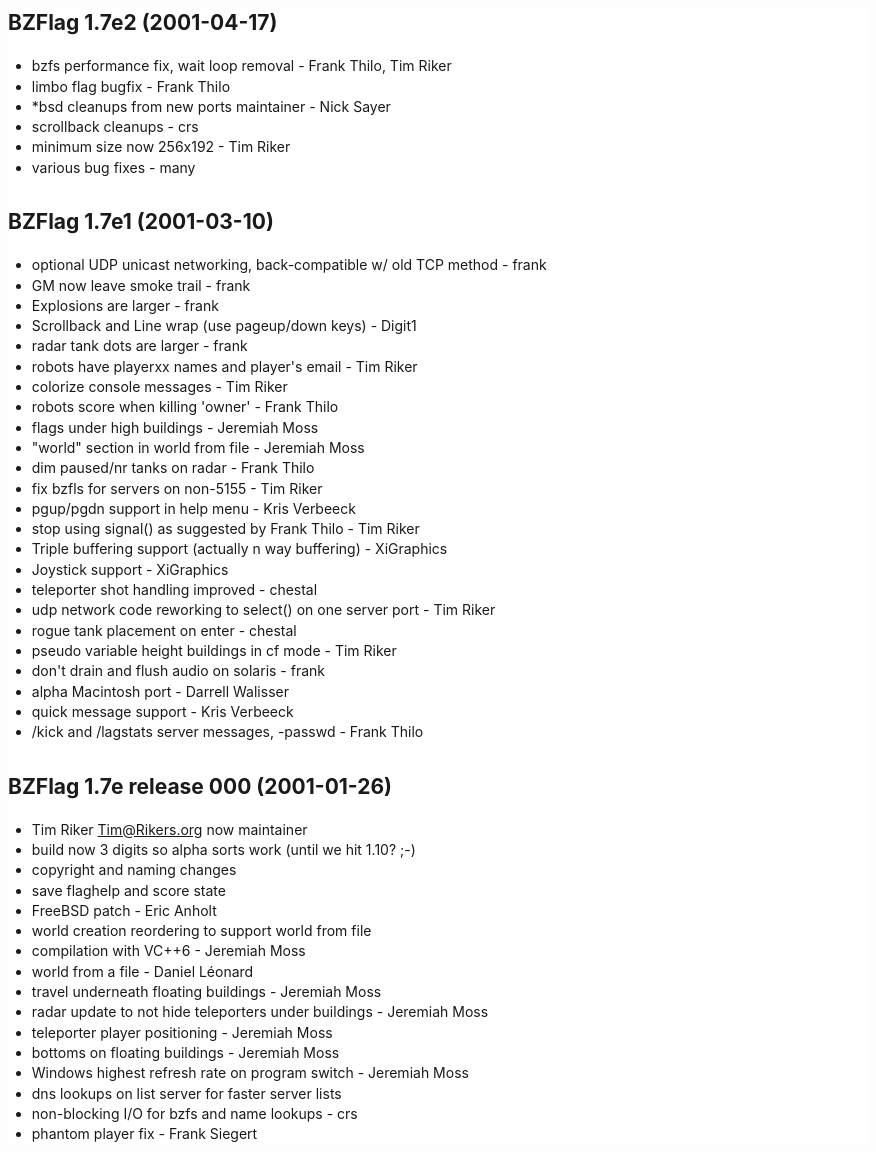 BZFlag 1.7e2 (2001-04-17)
-------------------------

* bzfs performance fix, wait loop removal - Frank Thilo, Tim Riker
* limbo flag bugfix - Frank Thilo
* *bsd cleanups from new ports maintainer - Nick Sayer
* scrollback cleanups - crs
* minimum size now 256x192 - Tim Riker
* various bug fixes - many


BZFlag 1.7e1 (2001-03-10)
-------------------------

* optional UDP unicast networking, back-compatible w/ old TCP method - frank
* GM now leave smoke trail - frank
* Explosions are larger - frank
* Scrollback and Line wrap (use pageup/down keys) - Digit1
* radar tank dots are larger - frank
* robots have playerxx names and player's email - Tim Riker
* colorize console messages - Tim Riker
* robots score when killing 'owner' - Frank Thilo
* flags under high buildings - Jeremiah Moss
* "world" section in world from file - Jeremiah Moss
* dim paused/nr tanks on radar - Frank Thilo
* fix bzfls for servers on non-5155 - Tim Riker
* pgup/pgdn support in help menu - Kris Verbeeck
* stop using signal() as suggested by Frank Thilo - Tim Riker
* Triple buffering support (actually n way buffering) - XiGraphics
* Joystick support - XiGraphics
* teleporter shot handling improved - chestal
* udp network code reworking to select() on one server port - Tim Riker
* rogue tank placement on enter - chestal
* pseudo variable height buildings in cf mode - Tim Riker
* don't drain and flush audio on solaris - frank
* alpha Macintosh port - Darrell Walisser
* quick message support - Kris Verbeeck
* /kick and /lagstats server messages, -passwd - Frank Thilo


BZFlag 1.7e release 000 (2001-01-26)
------------------------------------

* Tim Riker <Tim@Rikers.org> now maintainer
* build now 3 digits so alpha sorts work (until we hit 1.10? ;-)
* copyright and naming changes
* save flaghelp and score state
* FreeBSD patch - Eric Anholt
* world creation reordering to support world from file
* compilation with VC++6 - Jeremiah Moss
* world from a file - Daniel Léonard
* travel underneath floating buildings - Jeremiah Moss
* radar update to not hide teleporters under buildings - Jeremiah Moss
* teleporter player positioning - Jeremiah Moss
* bottoms on floating buildings - Jeremiah Moss
* Windows highest refresh rate on program switch - Jeremiah Moss
* dns lookups on list server for faster server lists
* non-blocking I/O for bzfs and name lookups - crs
* phantom player fix - Frank Siegert
